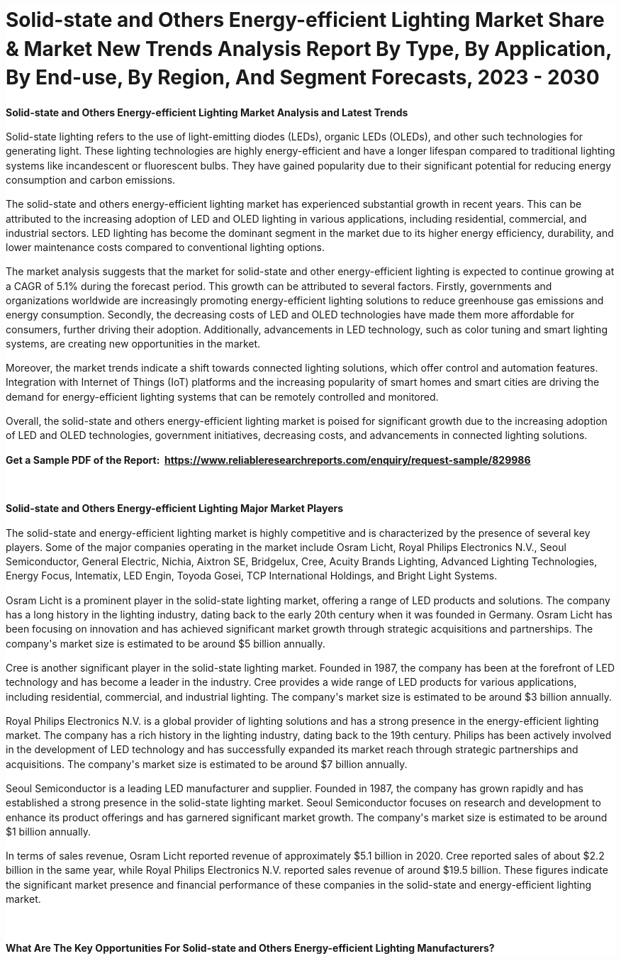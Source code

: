 <p><h1>Solid-state and Others Energy-efficient Lighting Market Share & Market New Trends Analysis Report By Type, By Application, By End-use, By Region, And Segment Forecasts, 2023 - 2030</h1></p><p><strong>Solid-state and Others Energy-efficient Lighting Market Analysis and Latest Trends</strong></p>
<p><p>Solid-state lighting refers to the use of light-emitting diodes (LEDs), organic LEDs (OLEDs), and other such technologies for generating light. These lighting technologies are highly energy-efficient and have a longer lifespan compared to traditional lighting systems like incandescent or fluorescent bulbs. They have gained popularity due to their significant potential for reducing energy consumption and carbon emissions.</p><p>The solid-state and others energy-efficient lighting market has experienced substantial growth in recent years. This can be attributed to the increasing adoption of LED and OLED lighting in various applications, including residential, commercial, and industrial sectors. LED lighting has become the dominant segment in the market due to its higher energy efficiency, durability, and lower maintenance costs compared to conventional lighting options.</p><p>The market analysis suggests that the market for solid-state and other energy-efficient lighting is expected to continue growing at a CAGR of 5.1% during the forecast period. This growth can be attributed to several factors. Firstly, governments and organizations worldwide are increasingly promoting energy-efficient lighting solutions to reduce greenhouse gas emissions and energy consumption. Secondly, the decreasing costs of LED and OLED technologies have made them more affordable for consumers, further driving their adoption. Additionally, advancements in LED technology, such as color tuning and smart lighting systems, are creating new opportunities in the market.</p><p>Moreover, the market trends indicate a shift towards connected lighting solutions, which offer control and automation features. Integration with Internet of Things (IoT) platforms and the increasing popularity of smart homes and smart cities are driving the demand for energy-efficient lighting systems that can be remotely controlled and monitored.</p><p>Overall, the solid-state and others energy-efficient lighting market is poised for significant growth due to the increasing adoption of LED and OLED technologies, government initiatives, decreasing costs, and advancements in connected lighting solutions.</p></p>
<p><strong>Get a Sample PDF of the Report:&nbsp; <a href="https://www.reliableresearchreports.com/enquiry/request-sample/829986">https://www.reliableresearchreports.com/enquiry/request-sample/829986</a></strong></p>
<p>&nbsp;</p>
<p><strong>Solid-state and Others Energy-efficient Lighting Major Market Players</strong></p>
<p><p>The solid-state and energy-efficient lighting market is highly competitive and is characterized by the presence of several key players. Some of the major companies operating in the market include Osram Licht, Royal Philips Electronics N.V., Seoul Semiconductor, General Electric, Nichia, Aixtron SE, Bridgelux, Cree, Acuity Brands Lighting, Advanced Lighting Technologies, Energy Focus, Intematix, LED Engin, Toyoda Gosei, TCP International Holdings, and Bright Light Systems.</p><p>Osram Licht is a prominent player in the solid-state lighting market, offering a range of LED products and solutions. The company has a long history in the lighting industry, dating back to the early 20th century when it was founded in Germany. Osram Licht has been focusing on innovation and has achieved significant market growth through strategic acquisitions and partnerships. The company's market size is estimated to be around $5 billion annually.</p><p>Cree is another significant player in the solid-state lighting market. Founded in 1987, the company has been at the forefront of LED technology and has become a leader in the industry. Cree provides a wide range of LED products for various applications, including residential, commercial, and industrial lighting. The company's market size is estimated to be around $3 billion annually.</p><p>Royal Philips Electronics N.V. is a global provider of lighting solutions and has a strong presence in the energy-efficient lighting market. The company has a rich history in the lighting industry, dating back to the 19th century. Philips has been actively involved in the development of LED technology and has successfully expanded its market reach through strategic partnerships and acquisitions. The company's market size is estimated to be around $7 billion annually.</p><p>Seoul Semiconductor is a leading LED manufacturer and supplier. Founded in 1987, the company has grown rapidly and has established a strong presence in the solid-state lighting market. Seoul Semiconductor focuses on research and development to enhance its product offerings and has garnered significant market growth. The company's market size is estimated to be around $1 billion annually.</p><p>In terms of sales revenue, Osram Licht reported revenue of approximately $5.1 billion in 2020. Cree reported sales of about $2.2 billion in the same year, while Royal Philips Electronics N.V. reported sales revenue of around $19.5 billion. These figures indicate the significant market presence and financial performance of these companies in the solid-state and energy-efficient lighting market.</p></p>
<p>&nbsp;</p>
<p><strong>What Are The Key Opportunities For Solid-state and Others Energy-efficient Lighting Manufacturers?</strong></p>
